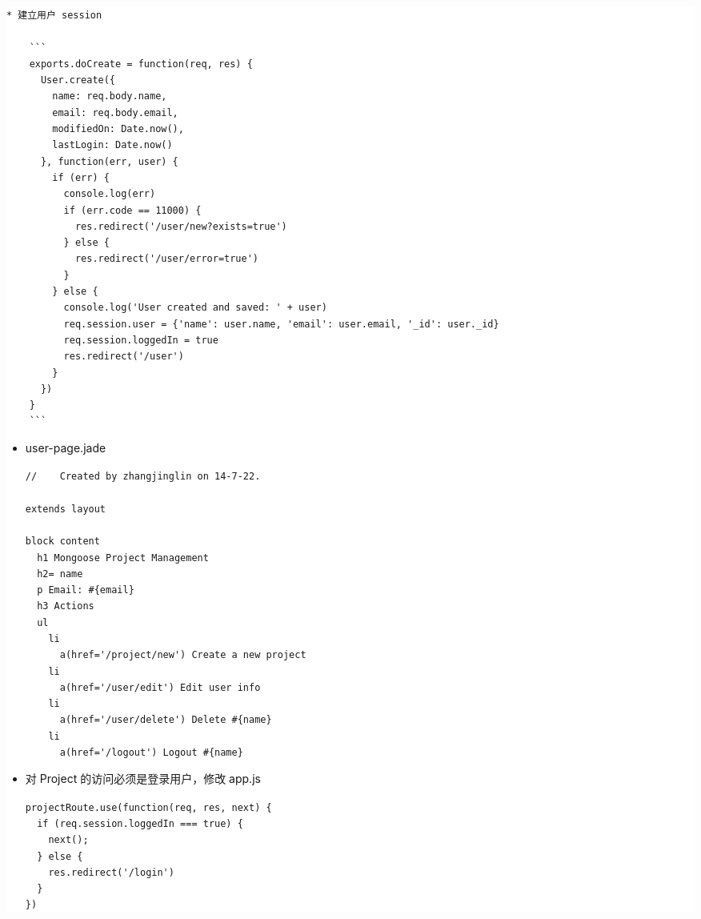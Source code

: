     * 建立用户 session
    
        ```
        exports.doCreate = function(req, res) {
          User.create({
            name: req.body.name,
            email: req.body.email,
            modifiedOn: Date.now(),
            lastLogin: Date.now()
          }, function(err, user) {
            if (err) {
              console.log(err)
              if (err.code == 11000) {
                res.redirect('/user/new?exists=true')
              } else {
                res.redirect('/user/error=true')
              }
            } else {
              console.log('User created and saved: ' + user)
              req.session.user = {'name': user.name, 'email': user.email, '_id': user._id}
              req.session.loggedIn = true
              res.redirect('/user')
            }
          })
        }
        ```

* user-page.jade

    ```
    //    Created by zhangjinglin on 14-7-22.
    
    extends layout
    
    block content
      h1 Mongoose Project Management
      h2= name
      p Email: #{email}
      h3 Actions
      ul
        li
          a(href='/project/new') Create a new project
        li
          a(href='/user/edit') Edit user info
        li
          a(href='/user/delete') Delete #{name}
        li
          a(href='/logout') Logout #{name}
    ```

* 对 Project 的访问必须是登录用户，修改 app.js

    ```
    projectRoute.use(function(req, res, next) {
      if (req.session.loggedIn === true) {
        next();
      } else {
        res.redirect('/login')
      }
    })
    ```
